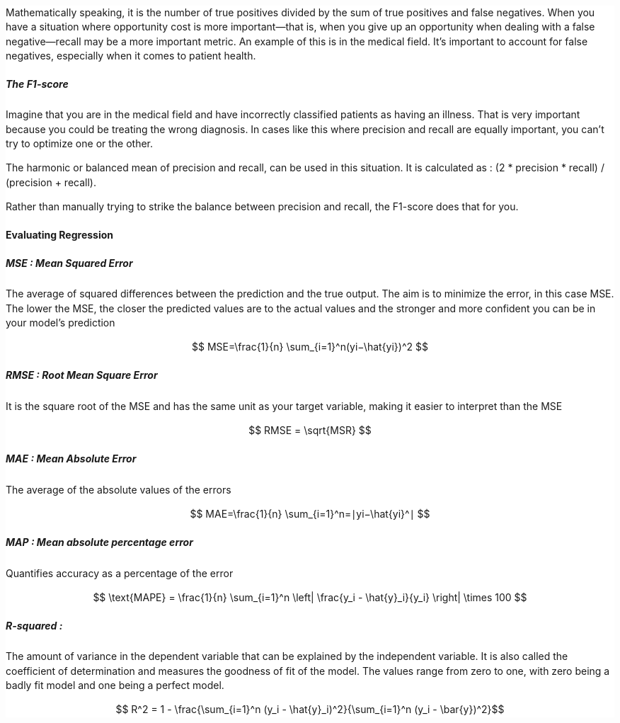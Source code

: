 Mathematically speaking, it is the number of true positives divided by the sum of true positives and false negatives. When you have a situation where opportunity cost is more important—that is, when you give up an opportunity when dealing with a false negative—recall may be a more important metric. An example of this is in the medical field. It’s important to account for false negatives, especially when it comes to patient health. 
##### The F1-score
Imagine that you are in the medical field and have incorrectly classified patients as having an illness. That is very important because you could be treating the wrong diagnosis. In cases like this where precision and recall are equally important, you can’t try to optimize one or the other. 

The harmonic or balanced mean of precision and recall, can be used in this situation. It is calculated as : (2 * precision * recall) / (precision + recall). 

Rather than manually trying to strike the balance between precision and recall, the F1-score does that for you.

#### Evaluating Regression

##### MSE : Mean Squared Error
The average of squared differences between the prediction and the true output. The aim is to minimize the error, in this case MSE. The lower the MSE, the closer the predicted values are to the actual values and the stronger and more confident you can be in your model’s prediction

$$
MSE=\frac{1}{n} \sum_{i=1}^n​(yi​−\hat{yi}​)^2
$$

##### RMSE : Root Mean Square Error
It is the square root of the MSE and has the same unit as your target variable, making it easier to interpret than the MSE

$$
RMSE = \sqrt{MSR}
$$

##### MAE : Mean Absolute Error
The average of the absolute values of the errors

$$
MAE=\frac{1}{n} \sum_{i=1}^n=​∣yi​−\hat{yi}​^​∣
$$

##### MAP : Mean absolute percentage error
Quantifies accuracy as a percentage of the error

$$
\text{MAPE} = \frac{1}{n} \sum_{i=1}^n \left| \frac{y_i - \hat{y}_i}{y_i} \right| \times 100
$$

##### R-squared :
The amount of variance in the dependent variable that can be explained by the independent variable. It is also called the coefficient of determination and measures the goodness of fit of the model. The values range from zero to one, with zero being a badly fit model and one being a perfect model.

$$
R^2 = 1 - \frac{\sum_{i=1}^n (y_i - \hat{y}_i)^2}{\sum_{i=1}^n (y_i - \bar{y})^2}​
$$
